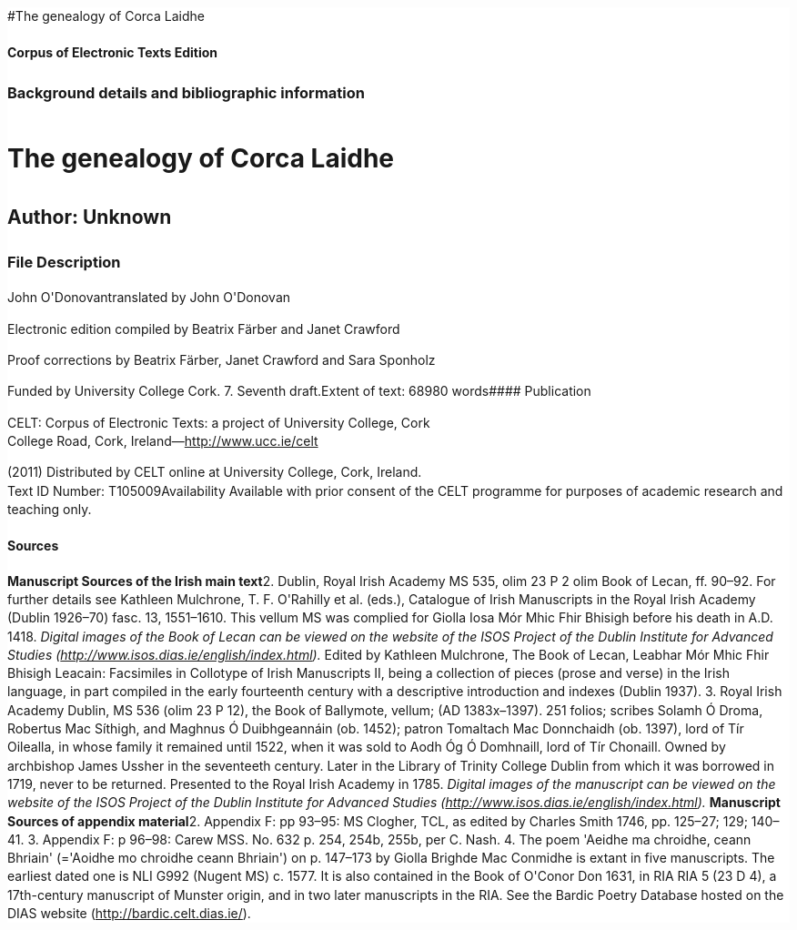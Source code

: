 

#The genealogy of Corca Laidhe






#### Corpus of Electronic Texts Edition


### Background details and bibliographic information


The genealogy of Corca Laidhe
=============================


Author: Unknown
---------------


### File Description

John O'Donovantranslated by John O'Donovan

Electronic edition compiled by Beatrix Färber and Janet Crawford

Proof corrections by Beatrix Färber, Janet Crawford and Sara Sponholz

Funded by University College Cork. 7. Seventh draft.Extent of text: 68980 words#### Publication


CELT: Corpus of Electronic Texts: a project of University College, Cork  
College Road, Cork, Ireland—http://www.ucc.ie/celt

 (2011) Distributed by CELT online at University College, Cork, Ireland.  
Text ID Number: T105009Availability 
Available with prior consent of the CELT programme for purposes of academic research and teaching only.


#### Sources


**Manuscript Sources of the Irish main text**2. Dublin, Royal Irish Academy MS 535, olim 23 P 2 olim Book of Lecan, ff. 90–92. For further details see Kathleen Mulchrone, T. F. O'Rahilly et al. (eds.), Catalogue of Irish Manuscripts in the Royal Irish Academy (Dublin 1926–70) fasc. 13, 1551–1610. This vellum MS was complied for Giolla Iosa Mór Mhic Fhir Bhisigh before his death in A.D. 1418. *Digital images of the Book of Lecan can be viewed on the website of the ISOS Project of the Dublin Institute for Advanced Studies (http://www.isos.dias.ie/english/index.html).* Edited by Kathleen Mulchrone, The Book of Lecan, Leabhar Mór Mhic Fhir Bhisigh Leacain: Facsimiles in Collotype of Irish Manuscripts II, being a collection of pieces (prose and verse) in the Irish language, in part compiled in the early fourteenth century with a descriptive introduction and indexes (Dublin 1937).
3. Royal Irish Academy Dublin, MS 536 (olim 23 P 12), the Book of Ballymote, vellum; (AD 1383x–1397). 251 folios; scribes Solamh Ó Droma, Robertus Mac Síthigh, and Maghnus Ó Duibhgeannáin (ob. 1452); patron Tomaltach Mac Donnchaidh (ob. 1397), lord of Tír Oilealla, in whose family it remained until 1522, when it was sold to Aodh Óg Ó Domhnaill, lord of Tír Chonaill. Owned by archbishop James Ussher in the seventeeth century. Later in the Library of Trinity College Dublin from which it was borrowed in 1719, never to be returned. Presented to the Royal Irish Academy in 1785. *Digital images of the manuscript can be viewed on the website of the ISOS Project of the Dublin Institute for Advanced Studies (http://www.isos.dias.ie/english/index.html).*
**Manuscript Sources of appendix material**2. Appendix F: pp 93–95: MS Clogher, TCL, as edited by Charles Smith 1746, pp. 125–27; 129; 140–41.
3. Appendix F: p 96–98: Carew MSS. No. 632 p. 254, 254b, 255b, per C. Nash.
4. The poem 'Aeidhe ma chroidhe, ceann Bhriain' (='Aoidhe mo chroidhe ceann Bhriain') on p. 147–173 by Giolla Brighde Mac Conmidhe is extant in five manuscripts. The earliest dated one is NLI G992 (Nugent MS) c. 1577. It is also contained in the Book of O'Conor Don 1631, in RIA RIA 5 (23 D 4), a 17th-century manuscript of Munster origin, and in two later manuscripts in the RIA. See the Bardic Poetry Database hosted on the DIAS website (http://bardic.celt.dias.ie/).